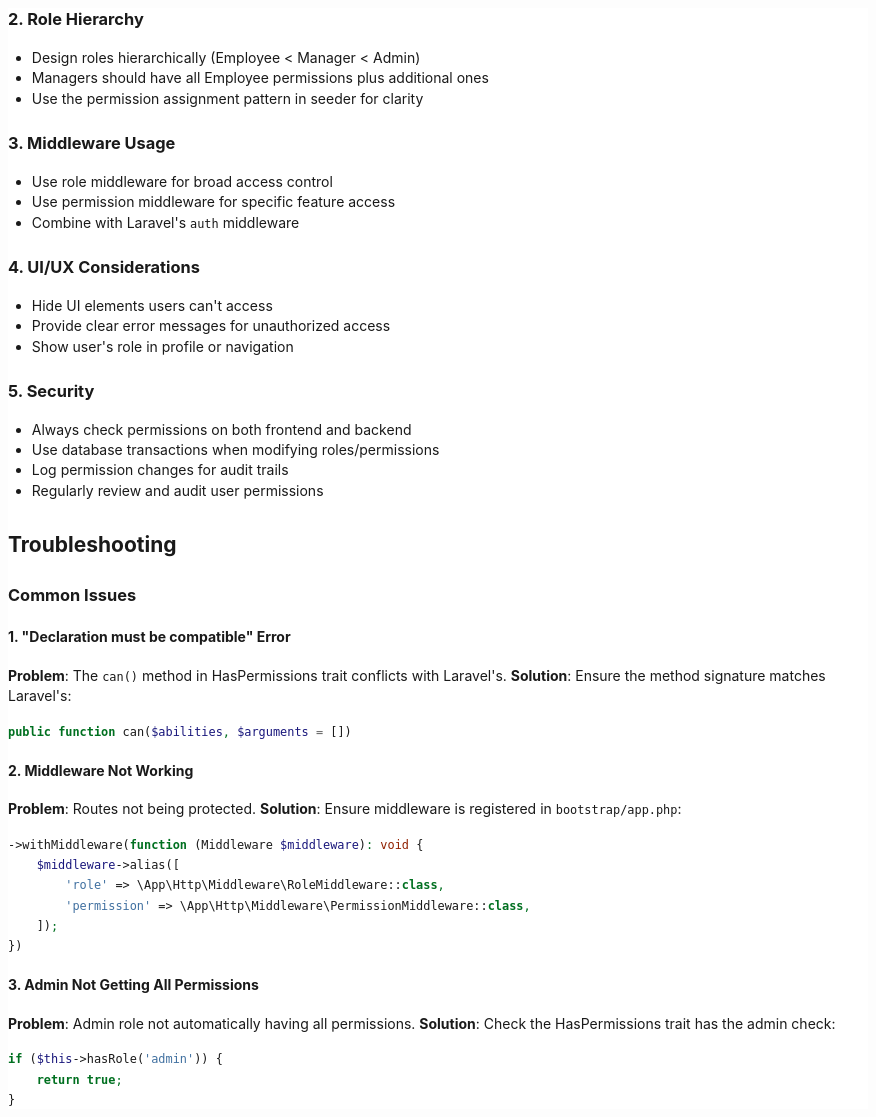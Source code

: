 ### 2. Role Hierarchy
- Design roles hierarchically (Employee < Manager < Admin)
- Managers should have all Employee permissions plus additional ones
- Use the permission assignment pattern in seeder for clarity

### 3. Middleware Usage
- Use role middleware for broad access control
- Use permission middleware for specific feature access
- Combine with Laravel's `auth` middleware

### 4. UI/UX Considerations
- Hide UI elements users can't access
- Provide clear error messages for unauthorized access
- Show user's role in profile or navigation

### 5. Security
- Always check permissions on both frontend and backend
- Use database transactions when modifying roles/permissions
- Log permission changes for audit trails
- Regularly review and audit user permissions

## Troubleshooting

### Common Issues

#### 1. "Declaration must be compatible" Error
**Problem**: The `can()` method in HasPermissions trait conflicts with Laravel's.
**Solution**: Ensure the method signature matches Laravel's:
```php
public function can($abilities, $arguments = [])
```

#### 2. Middleware Not Working
**Problem**: Routes not being protected.
**Solution**: Ensure middleware is registered in `bootstrap/app.php`:
```php
->withMiddleware(function (Middleware $middleware): void {
    $middleware->alias([
        'role' => \App\Http\Middleware\RoleMiddleware::class,
        'permission' => \App\Http\Middleware\PermissionMiddleware::class,
    ]);
})
```

#### 3. Admin Not Getting All Permissions
**Problem**: Admin role not automatically having all permissions.
**Solution**: Check the HasPermissions trait has the admin check:
```php
if ($this->hasRole('admin')) {
    return true;
}
```

